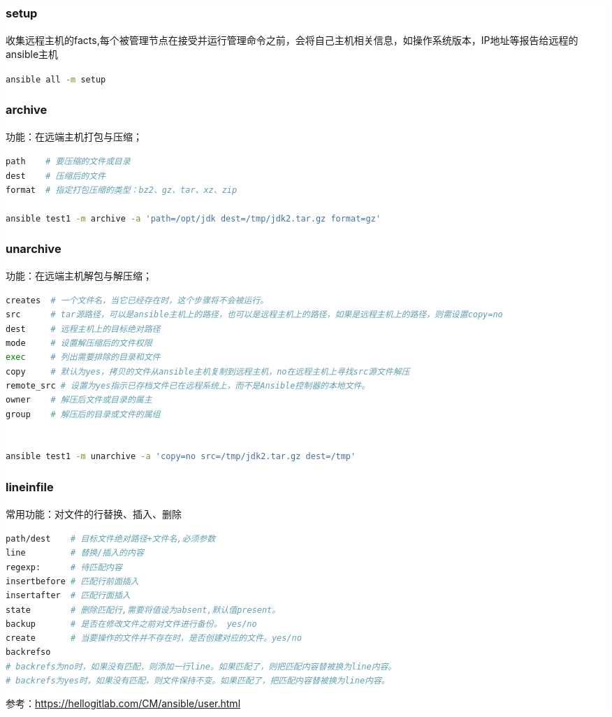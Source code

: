 ### setup 

收集远程主机的facts,每个被管理节点在接受并运行管理命令之前，会将自己主机相关信息，如操作系统版本，IP地址等报告给远程的ansible主机

```bash
ansible all -m setup
```

### archive

功能：在远端主机打包与压缩；

```bash
path	# 要压缩的文件或目录
dest	# 压缩后的文件
format	# 指定打包压缩的类型：bz2、gz、tar、xz、zip

ansible test1 -m archive -a 'path=/opt/jdk dest=/tmp/jdk2.tar.gz format=gz'
```

### unarchive

功能：在远端主机解包与解压缩；

```bash
creates  # 一个文件名，当它已经存在时，这个步骤将不会被运行。
src      # tar源路径，可以是ansible主机上的路径，也可以是远程主机上的路径，如果是远程主机上的路径，则需设置copy=no
dest     # 远程主机上的目标绝对路径
mode     # 设置解压缩后的文件权限
exec     # 列出需要排除的目录和文件
copy     # 默认为yes，拷贝的文件从ansible主机复制到远程主机，no在远程主机上寻找src源文件解压
remote_src # 设置为yes指示已存档文件已在远程系统上，而不是Ansible控制器的本地文件。
owner    # 解压后文件或目录的属主
group    # 解压后的目录或文件的属组


ansible test1 -m unarchive -a 'copy=no src=/tmp/jdk2.tar.gz dest=/tmp'
```

### lineinfile

常用功能：对文件的行替换、插入、删除

```bash
path/dest    # 目标文件绝对路径+文件名,必须参数
line         # 替换/插入的内容
regexp:      # 待匹配内容
insertbefore # 匹配行前面插入 
insertafter  # 匹配行面插入 
state        # 删除匹配行,需要将值设为absent,默认值present。 
backup       # 是否在修改文件之前对文件进行备份。 yes/no
create       # 当要操作的文件并不存在时，是否创建对应的文件。yes/no
backrefso
# backrefs为no时，如果没有匹配，则添加一行line。如果匹配了，则把匹配内容替被换为line内容。
# backrefs为yes时，如果没有匹配，则文件保持不变。如果匹配了，把匹配内容替被换为line内容。

```


参考：https://hellogitlab.com/CM/ansible/user.html